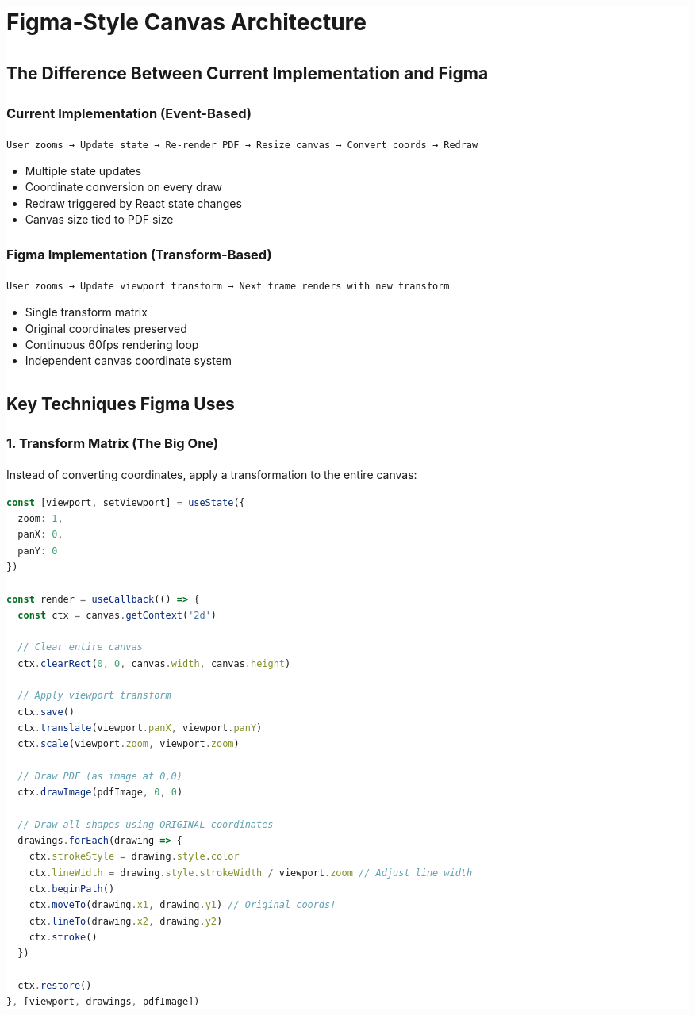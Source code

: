# Figma-Style Canvas Architecture

## The Difference Between Current Implementation and Figma

### Current Implementation (Event-Based)
```
User zooms → Update state → Re-render PDF → Resize canvas → Convert coords → Redraw
```
- Multiple state updates
- Coordinate conversion on every draw
- Redraw triggered by React state changes
- Canvas size tied to PDF size

### Figma Implementation (Transform-Based)
```
User zooms → Update viewport transform → Next frame renders with new transform
```
- Single transform matrix
- Original coordinates preserved
- Continuous 60fps rendering loop
- Independent canvas coordinate system

## Key Techniques Figma Uses

### 1. Transform Matrix (The Big One)

Instead of converting coordinates, apply a transformation to the entire canvas:

```typescript
const [viewport, setViewport] = useState({
  zoom: 1,
  panX: 0,
  panY: 0
})

const render = useCallback(() => {
  const ctx = canvas.getContext('2d')
  
  // Clear entire canvas
  ctx.clearRect(0, 0, canvas.width, canvas.height)
  
  // Apply viewport transform
  ctx.save()
  ctx.translate(viewport.panX, viewport.panY)
  ctx.scale(viewport.zoom, viewport.zoom)
  
  // Draw PDF (as image at 0,0)
  ctx.drawImage(pdfImage, 0, 0)
  
  // Draw all shapes using ORIGINAL coordinates
  drawings.forEach(drawing => {
    ctx.strokeStyle = drawing.style.color
    ctx.lineWidth = drawing.style.strokeWidth / viewport.zoom // Adjust line width
    ctx.beginPath()
    ctx.moveTo(drawing.x1, drawing.y1) // Original coords!
    ctx.lineTo(drawing.x2, drawing.y2)
    ctx.stroke()
  })
  
  ctx.restore()
}, [viewport, drawings, pdfImage])
```